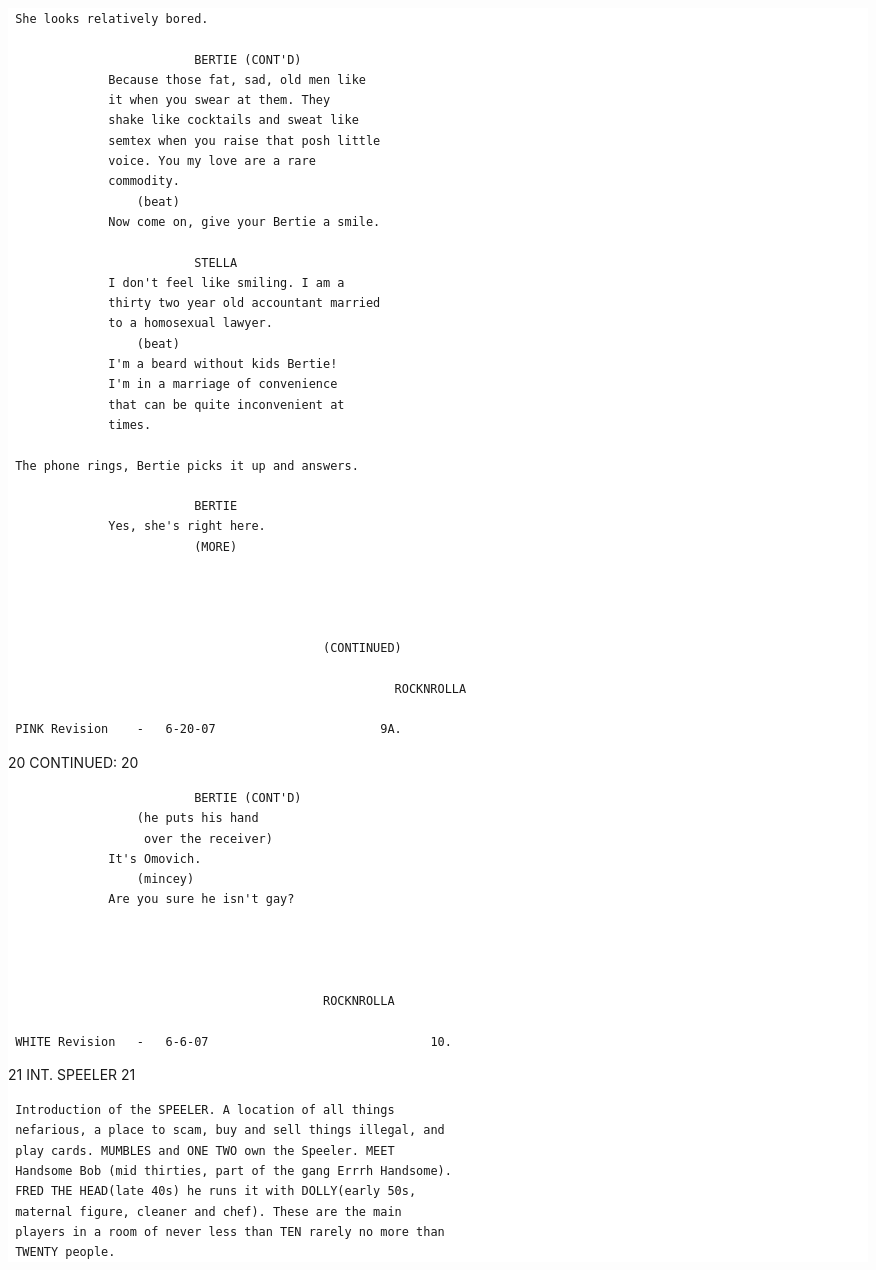      She looks relatively bored.

                              BERTIE (CONT'D)
                  Because those fat, sad, old men like
                  it when you swear at them. They
                  shake like cocktails and sweat like
                  semtex when you raise that posh little
                  voice. You my love are a rare
                  commodity.
                      (beat)
                  Now come on, give your Bertie a smile.

                              STELLA
                  I don't feel like smiling. I am a
                  thirty two year old accountant married
                  to a homosexual lawyer.
                      (beat)
                  I'm a beard without kids Bertie!
                  I'm in a marriage of convenience
                  that can be quite inconvenient at
                  times.

     The phone rings, Bertie picks it up and answers.

                              BERTIE
                  Yes, she's right here.
                              (MORE)




                                                (CONTINUED)

                                                          ROCKNROLLA

     PINK Revision    -   6-20-07                       9A.

20   CONTINUED:                                               20

                              BERTIE (CONT'D)
                      (he puts his hand
                       over the receiver)
                  It's Omovich.
                      (mincey)
                  Are you sure he isn't gay?




                                                ROCKNROLLA

     WHITE Revision   -   6-6-07                               10.



21   INT. SPEELER                                                     21

     Introduction of the SPEELER. A location of all things
     nefarious, a place to scam, buy and sell things illegal, and
     play cards. MUMBLES and ONE TWO own the Speeler. MEET
     Handsome Bob (mid thirties, part of the gang Errrh Handsome).
     FRED THE HEAD(late 40s) he runs it with DOLLY(early 50s,
     maternal figure, cleaner and chef). These are the main
     players in a room of never less than TEN rarely no more than
     TWENTY people.
